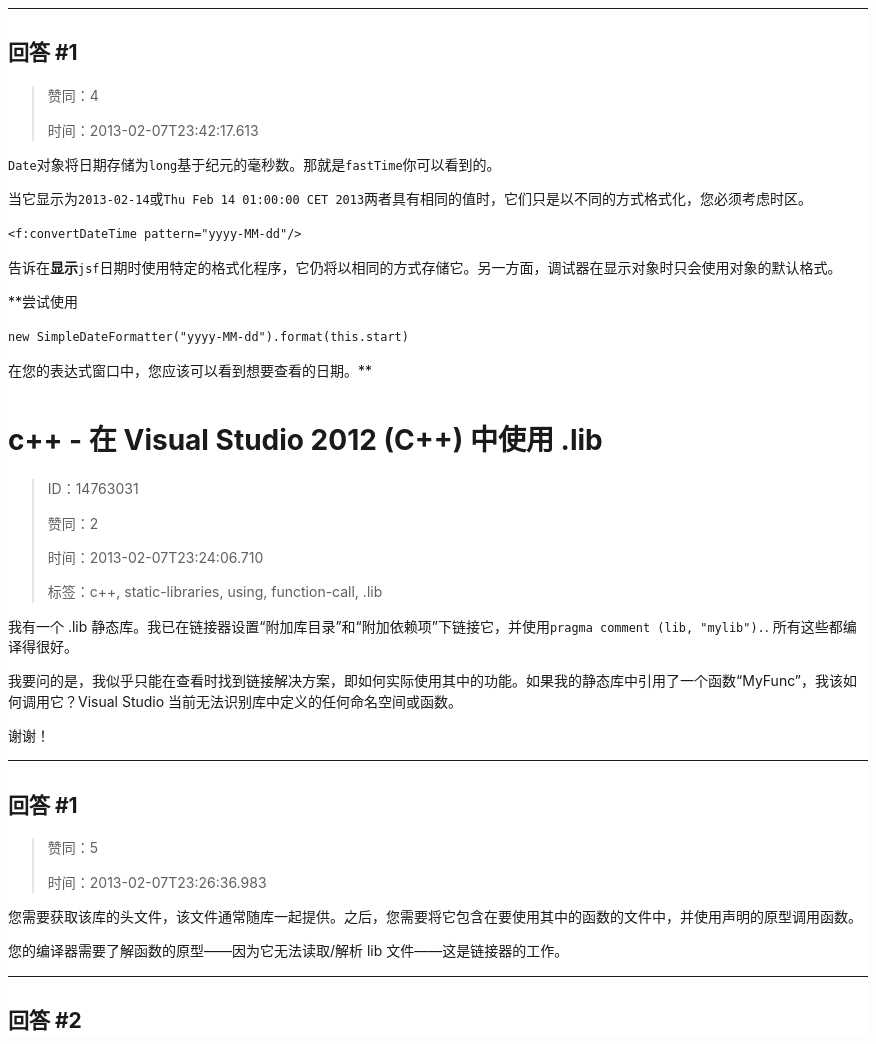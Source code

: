 * * *

## 回答 #1

> 赞同：4
> 
> 时间：2013-02-07T23:42:17.613

`Date`对象将日期存储为`long`基于纪元的毫秒数。那就是`fastTime`你可以看到的。

当它显示为`2013-02-14`或`Thu Feb 14 01:00:00 CET 2013`两者具有相同的值时，它们只是以不同的方式格式化，您必须考虑时区。

```
<f:convertDateTime pattern="yyyy-MM-dd"/> 
```

告诉在**显示**`jsf`日期时使用特定的格式化程序，它仍将以相同的方式存储它。另一方面，调试器在显示对象时只会使用对象的默认格式。

 **尝试使用

```
new SimpleDateFormatter("yyyy-MM-dd").format(this.start) 
```

在您的表达式窗口中，您应该可以看到想要查看的日期。**

# c++ - 在 Visual Studio 2012 (C++) 中使用 .lib

> ID：14763031
> 
> 赞同：2
> 
> 时间：2013-02-07T23:24:06.710
> 
> 标签：c++, static-libraries, using, function-call, .lib

我有一个 .lib 静态库。我已在链接器设置“附加库目录”和“附加依赖项”下链接它，并使用`pragma comment (lib, "mylib").`. 所有这些都编译得很好。

我要问的是，我似乎只能在查看时找到链接解决方案，即如何实际使用其中的功能。如果我的静态库中引用了一个函数“MyFunc”，我该如何调用它？Visual Studio 当前无法识别库中定义的任何命名空间或函数。

谢谢！

* * *

## 回答 #1

> 赞同：5
> 
> 时间：2013-02-07T23:26:36.983

您需要获取该库的头文件，该文件通常随库一起提供。之后，您需要将它包含在要使用其中的函数的文件中，并使用声明的原型调用函数。

您的编译器需要了解函数的原型——因为它无法读取/解析 lib 文件——这是链接器的工作。

* * *

## 回答 #2
